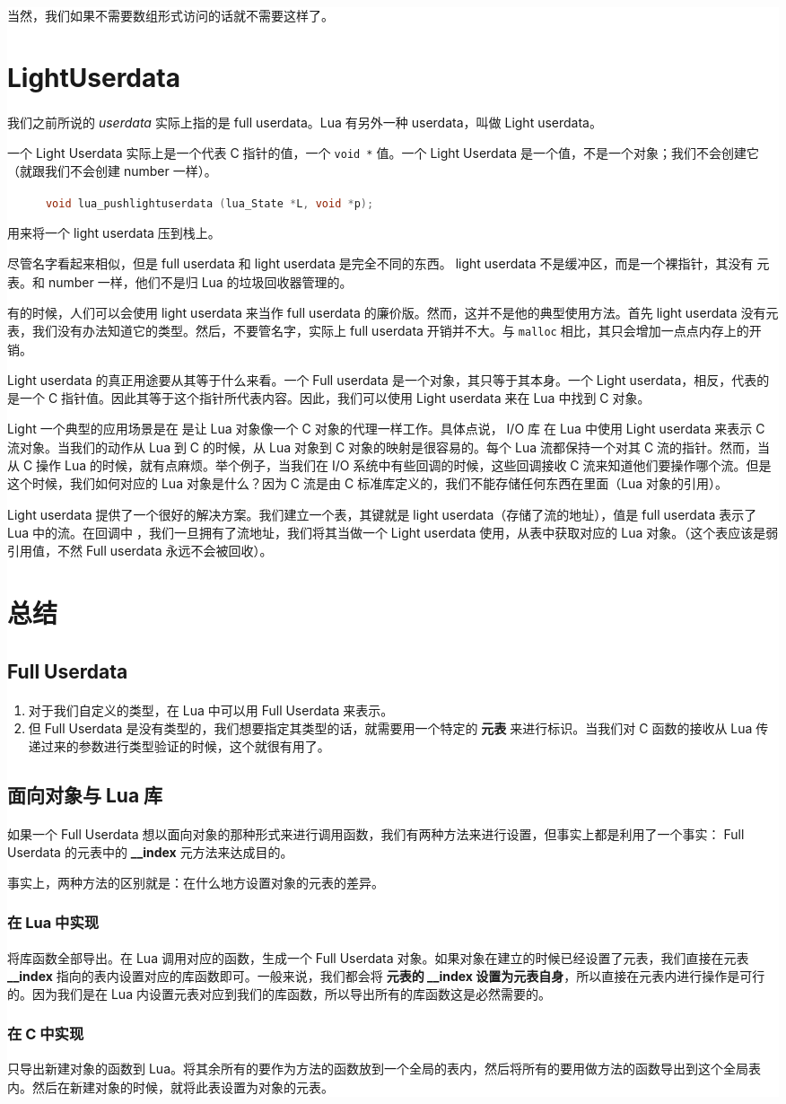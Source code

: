 当然，我们如果不需要数组形式访问的话就不需要这样了。

# LightUserdata

我们之前所说的 *userdata* 实际上指的是 full userdata。Lua 有另外一种 userdata，叫做 Light userdata。

一个 Light Userdata 实际上是一个代表 C 指针的值，一个 `void *` 值。一个 Light Userdata 是一个值，不是一个对象；我们不会创建它（就跟我们不会创建 number 一样）。

```c
      void lua_pushlightuserdata (lua_State *L, void *p);
```
用来将一个 light userdata 压到栈上。

尽管名字看起来相似，但是 full userdata 和 light userdata 是完全不同的东西。 light userdata 不是缓冲区，而是一个裸指针，其没有 元表。和 number 一样，他们不是归 Lua 的垃圾回收器管理的。

有的时候，人们可以会使用 light userdata 来当作 full userdata 的廉价版。然而，这并不是他的典型使用方法。首先 light userdata 没有元表，我们没有办法知道它的类型。然后，不要管名字，实际上 full userdata 开销并不大。与 `malloc` 相比，其只会增加一点点内存上的开销。

Light userdata 的真正用途要从其等于什么来看。一个 Full userdata 是一个对象，其只等于其本身。一个 Light userdata，相反，代表的是一个 C 指针值。因此其等于这个指针所代表内容。因此，我们可以使用 Light userdata 来在 Lua 中找到 C 对象。

Light 一个典型的应用场景是在 是让 Lua 对象像一个 C 对象的代理一样工作。具体点说， I/O 库 在 Lua 中使用 Light userdata 来表示 C 流对象。当我们的动作从 Lua 到 C 的时候，从 Lua 对象到 C 对象的映射是很容易的。每个 Lua 流都保持一个对其 C 流的指针。然而，当从 C 操作 Lua 的时候，就有点麻烦。举个例子，当我们在 I/O 系统中有些回调的时候，这些回调接收 C 流来知道他们要操作哪个流。但是这个时候，我们如何对应的 Lua 对象是什么？因为 C 流是由 C 标准库定义的，我们不能存储任何东西在里面（Lua 对象的引用）。

Light userdata 提供了一个很好的解决方案。我们建立一个表，其键就是 light userdata（存储了流的地址），值是 full userdata 表示了 Lua 中的流。在回调中 ，我们一旦拥有了流地址，我们将其当做一个 Light userdata 使用，从表中获取对应的 Lua 对象。（这个表应该是弱引用值，不然 Full userdata 永远不会被回收）。

# 总结

## Full Userdata

1. 对于我们自定义的类型，在 Lua 中可以用 Full Userdata 来表示。
2. 但 Full Userdata 是没有类型的，我们想要指定其类型的话，就需要用一个特定的 **元表** 来进行标识。当我们对 C 函数的接收从 Lua 传递过来的参数进行类型验证的时候，这个就很有用了。


## 面向对象与 Lua 库

如果一个 Full Userdata 想以面向对象的那种形式来进行调用函数，我们有两种方法来进行设置，但事实上都是利用了一个事实： Full Userdata 的元表中的 **__index** 元方法来达成目的。

事实上，两种方法的区别就是：在什么地方设置对象的元表的差异。

### 在 Lua 中实现

将库函数全部导出。在 Lua 调用对应的函数，生成一个 Full Userdata 对象。如果对象在建立的时候已经设置了元表，我们直接在元表 **__index** 指向的表内设置对应的库函数即可。一般来说，我们都会将 **元表的 __index 设置为元表自身**，所以直接在元表内进行操作是可行的。因为我们是在 Lua 内设置元表对应到我们的库函数，所以导出所有的库函数这是必然需要的。

### 在 C 中实现

只导出新建对象的函数到 Lua。将其余所有的要作为方法的函数放到一个全局的表内，然后将所有的要用做方法的函数导出到这个全局表内。然后在新建对象的时候，就将此表设置为对象的元表。
